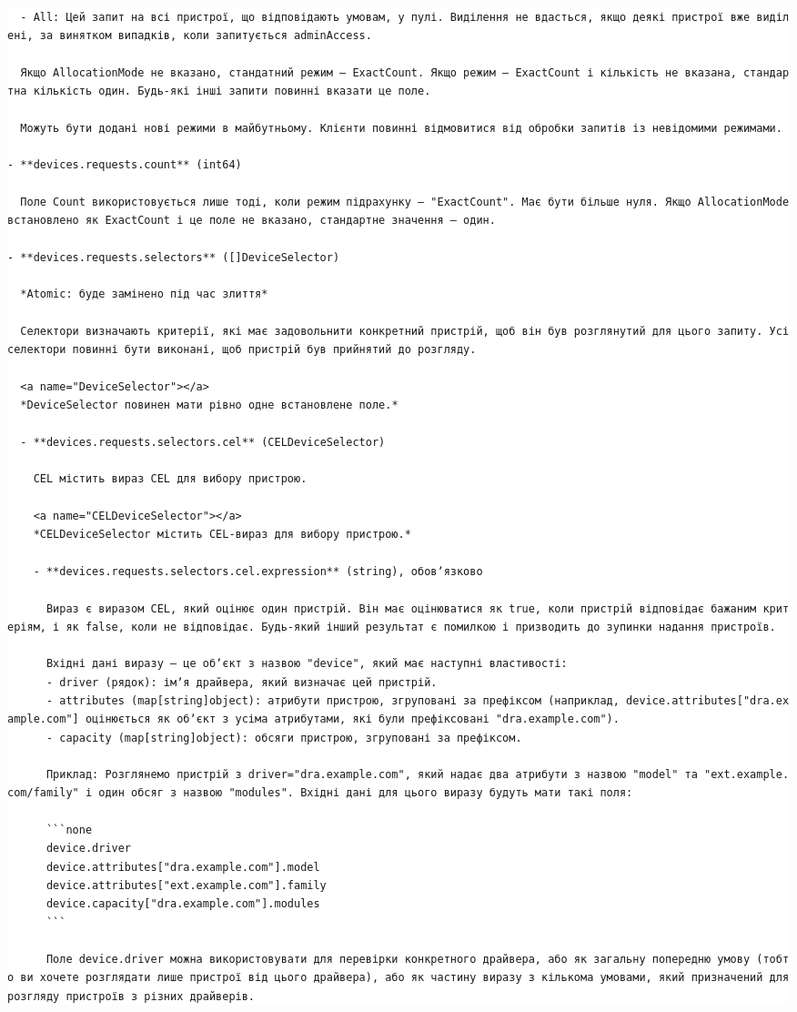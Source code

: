       - All: Цей запит на всі пристрої, що відповідають умовам, у пулі. Виділення не вдасться, якщо деякі пристрої вже виділені, за винятком випадків, коли запитується adminAccess.

      Якщо AllocationMode не вказано, стандатний режим — ExactCount. Якщо режим — ExactCount і кількість не вказана, стандартна кількість один. Будь-які інші запити повинні вказати це поле.

      Можуть бути додані нові режими в майбутньому. Клієнти повинні відмовитися від обробки запитів із невідомими режимами.

    - **devices.requests.count** (int64)

      Поле Count використовується лише тоді, коли режим підрахунку — "ExactCount". Має бути більше нуля. Якщо AllocationMode встановлено як ExactCount і це поле не вказано, стандартне значення — один.

    - **devices.requests.selectors** ([]DeviceSelector)

      *Atomic: буде замінено під час злиття*

      Селектори визначають критерії, які має задовольнити конкретний пристрій, щоб він був розглянутий для цього запиту. Усі селектори повинні бути виконані, щоб пристрій був прийнятий до розгляду.

      <a name="DeviceSelector"></a>
      *DeviceSelector повинен мати рівно одне встановлене поле.*

      - **devices.requests.selectors.cel** (CELDeviceSelector)

        CEL містить вираз CEL для вибору пристрою.

        <a name="CELDeviceSelector"></a>
        *CELDeviceSelector містить CEL-вираз для вибору пристрою.*

        - **devices.requests.selectors.cel.expression** (string), обовʼязково

          Вираз є виразом CEL, який оцінює один пристрій. Він має оцінюватися як true, коли пристрій відповідає бажаним критеріям, і як false, коли не відповідає. Будь-який інший результат є помилкою і призводить до зупинки надання пристроїв.

          Вхідні дані виразу — це обʼєкт з назвою "device", який має наступні властивості:
          - driver (рядок): імʼя драйвера, який визначає цей пристрій.
          - attributes (map[string]object): атрибути пристрою, згруповані за префіксом (наприклад, device.attributes["dra.example.com"] оцінюється як обʼєкт з усіма атрибутами, які були префіксовані "dra.example.com").
          - capacity (map[string]object): обсяги пристрою, згруповані за префіксом.

          Приклад: Розглянемо пристрій з driver="dra.example.com", який надає два атрибути з назвою "model" та "ext.example.com/family" і один обсяг з назвою "modules". Вхідні дані для цього виразу будуть мати такі поля:

          ```none
          device.driver
          device.attributes["dra.example.com"].model
          device.attributes["ext.example.com"].family
          device.capacity["dra.example.com"].modules
          ```

          Поле device.driver можна використовувати для перевірки конкретного драйвера, або як загальну попередню умову (тобто ви хочете розглядати лише пристрої від цього драйвера), або як частину виразу з кількома умовами, який призначений для розгляду пристроїв з різних драйверів.
